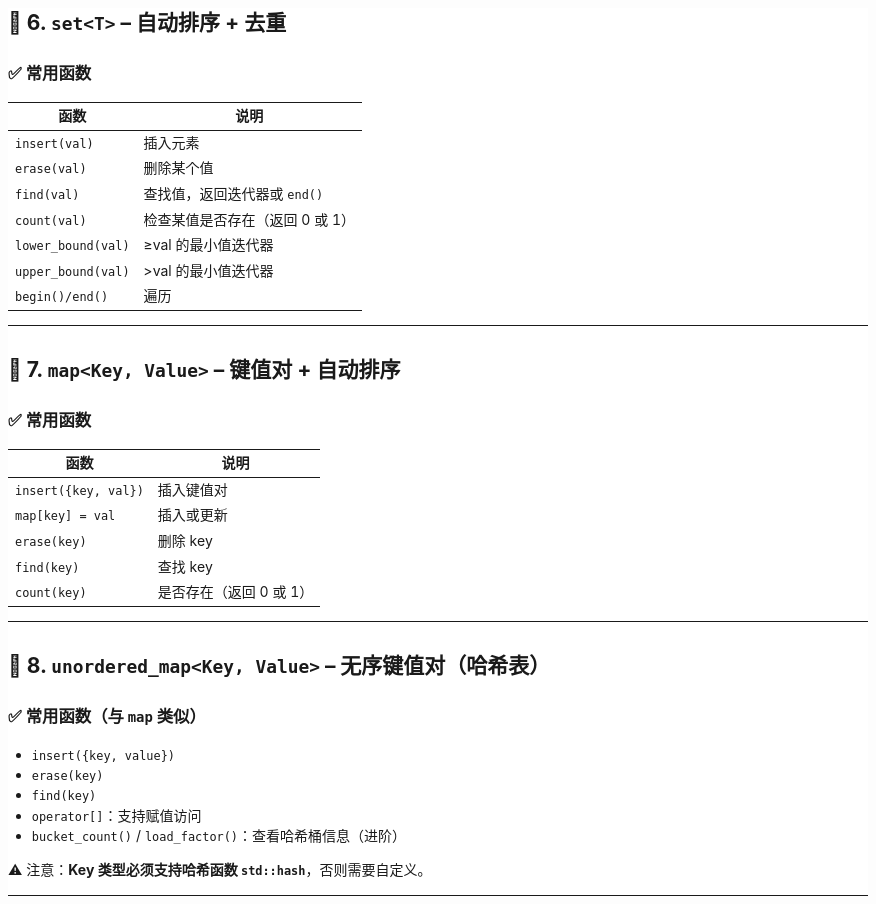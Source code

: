 
## 🔹 6. `set<T>` – 自动排序 + 去重

### ✅ 常用函数

| 函数                 | 说明                 |
| ------------------ | ------------------ |
| `insert(val)`      | 插入元素               |
| `erase(val)`       | 删除某个值              |
| `find(val)`        | 查找值，返回迭代器或 `end()` |
| `count(val)`       | 检查某值是否存在（返回 0 或 1） |
| `lower_bound(val)` | ≥val 的最小值迭代器       |
| `upper_bound(val)` | >val 的最小值迭代器       |
| `begin()/end()`    | 遍历                 |

---

## 🔹 7. `map<Key, Value>` – 键值对 + 自动排序

### ✅ 常用函数

| 函数                   | 说明             |
| -------------------- | -------------- |
| `insert({key, val})` | 插入键值对          |
| `map[key] = val`     | 插入或更新          |
| `erase(key)`         | 删除 key         |
| `find(key)`          | 查找 key         |
| `count(key)`         | 是否存在（返回 0 或 1） |

---

## 🔹 8. `unordered_map<Key, Value>` – 无序键值对（哈希表）

### ✅ 常用函数（与 `map` 类似）

* `insert({key, value})`
* `erase(key)`
* `find(key)`
* `operator[]`：支持赋值访问
* `bucket_count()` / `load_factor()`：查看哈希桶信息（进阶）

⚠️ 注意：**Key 类型必须支持哈希函数 `std::hash`**，否则需要自定义。

---